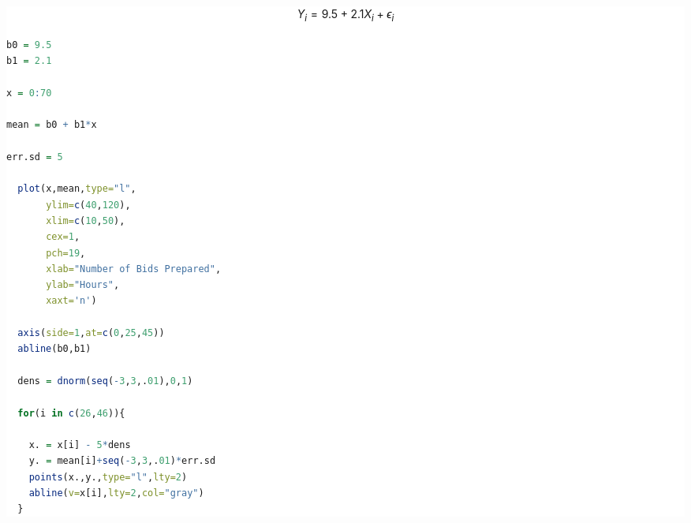 $$Y_i = 9.5 + 2.1X_i + \epsilon_i$$

```r
b0 = 9.5
b1 = 2.1
        
x = 0:70
        
mean = b0 + b1*x
    
err.sd = 5
        
  plot(x,mean,type="l",
       ylim=c(40,120),
       xlim=c(10,50),
       cex=1,
       pch=19,
       xlab="Number of Bids Prepared",
       ylab="Hours",
       xaxt='n')
        
  axis(side=1,at=c(0,25,45))
  abline(b0,b1)
        
  dens = dnorm(seq(-3,3,.01),0,1)

  for(i in c(26,46)){
            
    x. = x[i] - 5*dens
    y. = mean[i]+seq(-3,3,.01)*err.sd
    points(x.,y.,type="l",lty=2)
    abline(v=x[i],lty=2,col="gray")
  }
```
